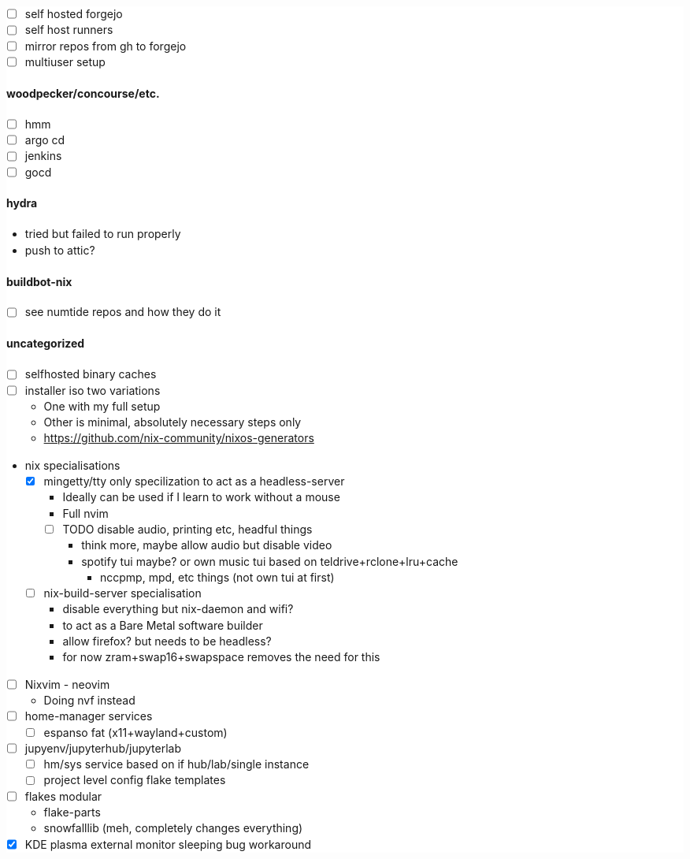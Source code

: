 - [ ] self hosted forgejo
- [ ] self host runners
- [ ] mirror repos from gh to forgejo
- [ ] multiuser setup

#### woodpecker/concourse/etc.

- [ ] hmm
- [ ] argo cd
- [ ] jenkins
- [ ] gocd

#### hydra

- tried but failed to run properly
- push to attic?

#### buildbot-nix

- [ ] see numtide repos and how they do it

#### uncategorized

- [ ] selfhosted binary caches
- [ ] installer iso two variations
  - One with my full setup
  - Other is minimal, absolutely necessary steps only
  - https://github.com/nix-community/nixos-generators
- nix specialisations
  - [x] mingetty/tty only specilization to act as a headless-server
    - Ideally can be used if I learn to work without a mouse
    - Full nvim
    - [ ] TODO disable audio, printing etc, headful things
      - think more, maybe allow audio but disable video
      - spotify tui maybe? or own music tui based on teldrive+rclone+lru+cache
        - nccpmp, mpd, etc things (not own tui at first)
  - [ ] nix-build-server specialisation
    - disable everything but nix-daemon and wifi?
    - to act as a Bare Metal software builder
    - allow firefox? but needs to be headless?
    - for now zram+swap16+swapspace removes the need for this
- [ ] Nixvim - neovim
  - Doing nvf instead
- [ ] home-manager services
  - [ ] espanso fat (x11+wayland+custom)
- [ ] jupyenv/jupyterhub/jupyterlab
  - [ ] hm/sys service based on if hub/lab/single instance
  - [ ] project level config flake templates
- [ ] flakes modular
  - flake-parts
  - snowfalllib (meh, completely changes everything)
- [x] KDE plasma external monitor sleeping bug workaround
